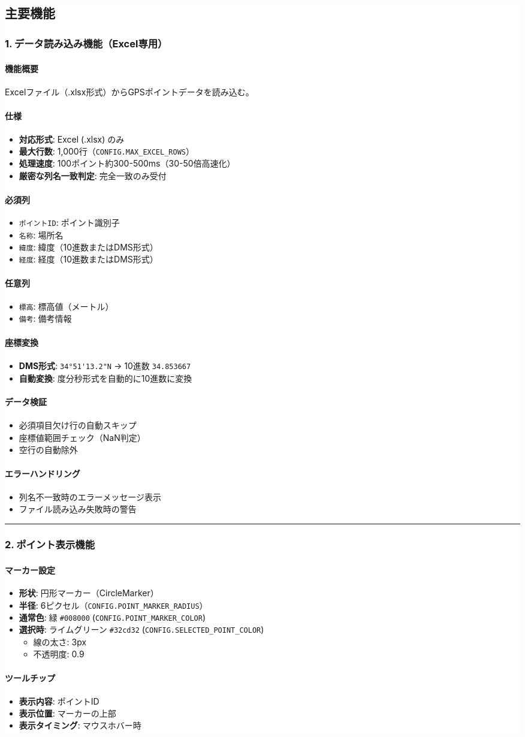 ## 主要機能

### 1. データ読み込み機能（Excel専用）

#### 機能概要
Excelファイル（.xlsx形式）からGPSポイントデータを読み込む。

#### 仕様
- **対応形式**: Excel (.xlsx) のみ
- **最大行数**: 1,000行（`CONFIG.MAX_EXCEL_ROWS`）
- **処理速度**: 100ポイント約300-500ms（30-50倍高速化）
- **厳密な列名一致判定**: 完全一致のみ受付

#### 必須列
- `ポイントID`: ポイント識別子
- `名称`: 場所名
- `緯度`: 緯度（10進数またはDMS形式）
- `経度`: 経度（10進数またはDMS形式）

#### 任意列
- `標高`: 標高値（メートル）
- `備考`: 備考情報

#### 座標変換
- **DMS形式**: `34°51'13.2"N` → 10進数 `34.853667`
- **自動変換**: 度分秒形式を自動的に10進数に変換

#### データ検証
- 必須項目欠け行の自動スキップ
- 座標値範囲チェック（NaN判定）
- 空行の自動除外

#### エラーハンドリング
- 列名不一致時のエラーメッセージ表示
- ファイル読み込み失敗時の警告

---

### 2. ポイント表示機能

#### マーカー設定
- **形状**: 円形マーカー（CircleMarker）
- **半径**: 6ピクセル（`CONFIG.POINT_MARKER_RADIUS`）
- **通常色**: 緑 `#008000` (`CONFIG.POINT_MARKER_COLOR`)
- **選択時**: ライムグリーン `#32cd32` (`CONFIG.SELECTED_POINT_COLOR`)
  - 線の太さ: 3px
  - 不透明度: 0.9

#### ツールチップ
- **表示内容**: ポイントID
- **表示位置**: マーカーの上部
- **表示タイミング**: マウスホバー時
